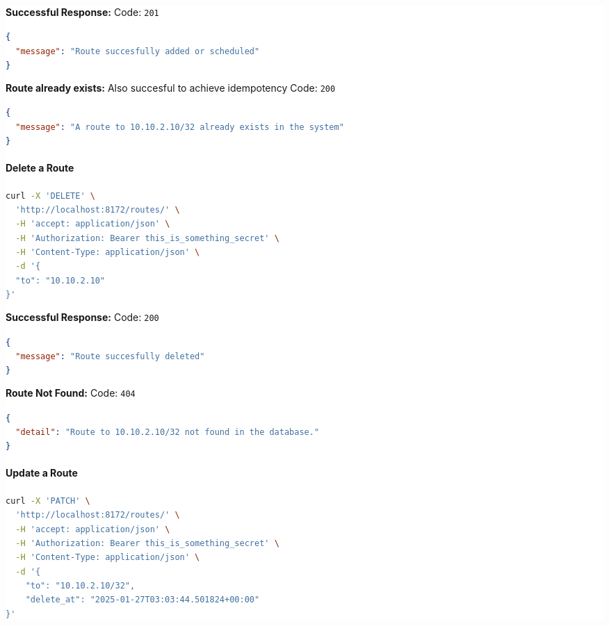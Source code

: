 **Successful Response:**
Code: `201`
```json
{
  "message": "Route succesfully added or scheduled"
}
```

**Route already exists:**
Also succesful to achieve idempotency
Code: `200`
```json
{
  "message": "A route to 10.10.2.10/32 already exists in the system"
}
```

#### Delete a Route

```bash
curl -X 'DELETE' \
  'http://localhost:8172/routes/' \
  -H 'accept: application/json' \
  -H 'Authorization: Bearer this_is_something_secret' \
  -H 'Content-Type: application/json' \
  -d '{
  "to": "10.10.2.10"
}'
```

**Successful Response:**
Code: `200`
```json
{
  "message": "Route succesfully deleted"
}
```

**Route Not Found:**
Code: `404`
```json
{
  "detail": "Route to 10.10.2.10/32 not found in the database."
}
```

#### Update a Route

```bash
curl -X 'PATCH' \
  'http://localhost:8172/routes/' \
  -H 'accept: application/json' \
  -H 'Authorization: Bearer this_is_something_secret' \
  -H 'Content-Type: application/json' \
  -d '{
    "to": "10.10.2.10/32",
    "delete_at": "2025-01-27T03:03:44.501824+00:00"
}'
```

